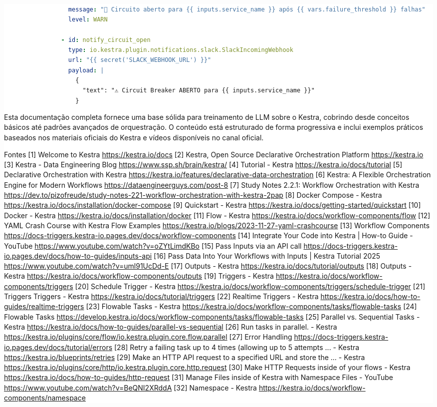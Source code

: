 ```yaml
                  message: "🔴 Circuito aberto para {{ inputs.service_name }} após {{ vars.failure_threshold }} falhas"
                  level: WARN
                
                - id: notify_circuit_open
                  type: io.kestra.plugin.notifications.slack.SlackIncomingWebhook
                  url: "{{ secret('SLACK_WEBHOOK_URL') }}"
                  payload: |
                    {
                      "text": "⚠️ Circuit Breaker ABERTO para {{ inputs.service_name }}"
                    }
```

Esta documentação completa fornece uma base sólida para treinamento de LLM sobre o Kestra, cobrindo desde conceitos básicos até padrões avançados de orquestração. O conteúdo está estruturado de forma progressiva e inclui exemplos práticos baseados nos materiais oficiais do Kestra e vídeos disponíveis no canal oficial.

Fontes
[1] Welcome to Kestra https://kestra.io/docs
[2] Kestra, Open Source Declarative Orchestration Platform https://kestra.io
[3] Kestra - Data Engineering Blog https://www.ssp.sh/brain/kestra/
[4] Tutorial - Kestra https://kestra.io/docs/tutorial
[5] Declarative Orchestration with Kestra https://kestra.io/features/declarative-data-orchestration
[6] Kestra: A Flexible Orchestration Engine for Modern Workflows https://dataengineerguys.com/post-8
[7] Study Notes 2.2.1: Workflow Orchestration with Kestra https://dev.to/pizofreude/study-notes-221-workflow-orchestration-with-kestra-2pap
[8] Docker Compose - Kestra https://kestra.io/docs/installation/docker-compose
[9] Quickstart - Kestra https://kestra.io/docs/getting-started/quickstart
[10] Docker - Kestra https://kestra.io/docs/installation/docker
[11] Flow - Kestra https://kestra.io/docs/workflow-components/flow
[12] YAML Crash Course with Kestra Flow Examples https://kestra.io/blogs/2023-11-27-yaml-crashcourse
[13] Workflow Components https://docs-triggers.kestra-io.pages.dev/docs/workflow-components
[14] Integrate Your Code into Kestra | How-to Guide - YouTube https://www.youtube.com/watch?v=oZYtLimdKBo
[15] Pass Inputs via an API call https://docs-triggers.kestra-io.pages.dev/docs/how-to-guides/inputs-api
[16] Pass Data Into Your Workflows with Inputs | Kestra Tutorial 2025 https://www.youtube.com/watch?v=uml91UcDd-E
[17] Outputs - Kestra https://kestra.io/docs/tutorial/outputs
[18] Outputs - Kestra https://kestra.io/docs/workflow-components/outputs
[19] Triggers - Kestra https://kestra.io/docs/workflow-components/triggers
[20] Schedule Trigger - Kestra https://kestra.io/docs/workflow-components/triggers/schedule-trigger
[21] Triggers ​Triggers - Kestra https://kestra.io/docs/tutorial/triggers
[22] Realtime Triggers - Kestra https://kestra.io/docs/how-to-guides/realtime-triggers
[23] Flowable Tasks - Kestra https://kestra.io/docs/workflow-components/tasks/flowable-tasks
[24] Flowable Tasks https://develop.kestra.io/docs/workflow-components/tasks/flowable-tasks
[25] Parallel vs. Sequential Tasks - Kestra https://kestra.io/docs/how-to-guides/parallel-vs-sequential
[26] Run tasks in parallel. - Kestra https://kestra.io/plugins/core/flow/io.kestra.plugin.core.flow.parallel
[27] Error Handling https://docs-triggers.kestra-io.pages.dev/docs/tutorial/errors
[28] Retry a failing task up to 4 times (allowing up to 5 attempts ... - Kestra https://kestra.io/blueprints/retries
[29] Make an HTTP API request to a specified URL and store the ... - Kestra https://kestra.io/plugins/core/http/io.kestra.plugin.core.http.request
[30] Make HTTP Requests inside of your flows - Kestra https://kestra.io/docs/how-to-guides/http-request
[31] Manage Files inside of Kestra with Namespace Files - YouTube https://www.youtube.com/watch?v=BeQNI2XRddA
[32] Namespace - Kestra https://kestra.io/docs/workflow-components/namespace